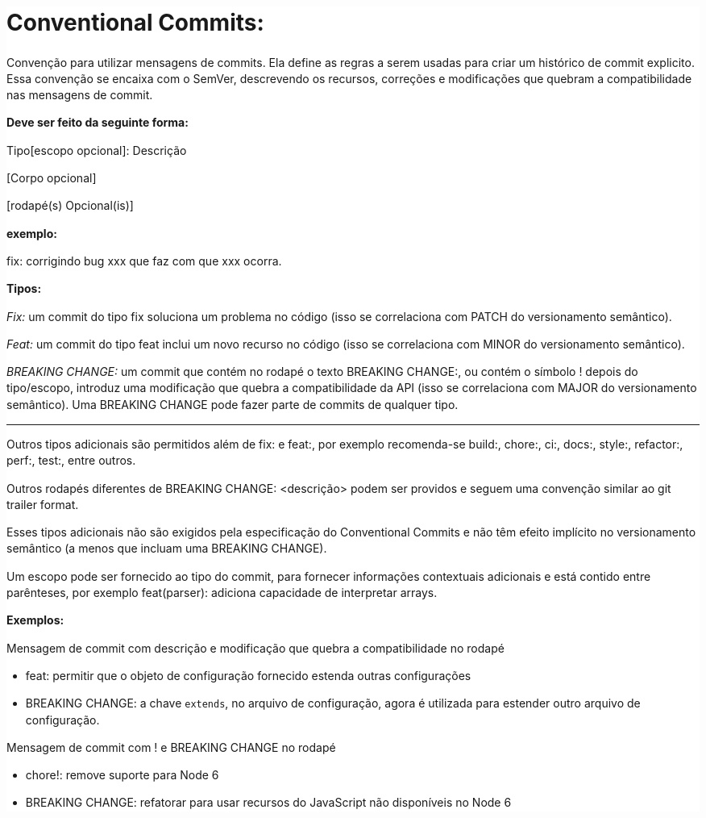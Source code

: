 # **Conventional Commits:**

Convenção para utilizar mensagens de commits. Ela define as regras a serem usadas para criar um histórico de commit explicito. Essa convenção se encaixa com o SemVer, descrevendo os recursos, correções e modificações que quebram a compatibilidade nas mensagens de commit.

**Deve ser feito da seguinte forma:**

Tipo[escopo opcional]: Descrição

[Corpo opcional]

[rodapé(s) Opcional(is)]

**exemplo:**

fix: corrigindo bug xxx que faz com que xxx ocorra.

**Tipos:**

*Fix:* um commit do tipo fix soluciona um problema no código (isso se correlaciona com PATCH do versionamento semântico).

*Feat:* um commit do tipo feat inclui um novo recurso no código (isso se correlaciona com MINOR do versionamento semântico).

*BREAKING CHANGE:* um commit que contém no rodapé o texto BREAKING CHANGE:, ou contém o símbolo ! depois do tipo/escopo, introduz uma modificação que quebra a compatibilidade da API (isso se correlaciona com MAJOR do versionamento semântico). Uma BREAKING CHANGE pode fazer parte de commits de qualquer tipo.

---

Outros tipos adicionais são permitidos além de fix: e feat:, por exemplo recomenda-se build:, chore:, ci:, docs:, style:, refactor:, perf:, test:, entre outros.

Outros rodapés diferentes de BREAKING CHANGE: <descrição> podem ser providos e seguem uma convenção similar ao git trailer format.

Esses tipos adicionais não são exigidos pela especificação do Conventional Commits e não têm efeito implícito no versionamento semântico (a menos que incluam uma BREAKING CHANGE). 

Um escopo pode ser fornecido ao tipo do commit, para fornecer informações contextuais adicionais e está contido entre parênteses, por exemplo feat(parser): adiciona capacidade de interpretar arrays.

**Exemplos:**

Mensagem de commit com descrição e modificação que quebra a compatibilidade no rodapé

- feat: permitir que o objeto de configuração fornecido estenda outras configurações

- BREAKING CHANGE: a chave `extends`, no arquivo de configuração, agora é utilizada para estender outro arquivo de configuração.


Mensagem de commit com ! e BREAKING CHANGE no rodapé

- chore!: remove suporte para Node 6

- BREAKING CHANGE: refatorar para usar recursos do JavaScript não disponíveis no Node 6
